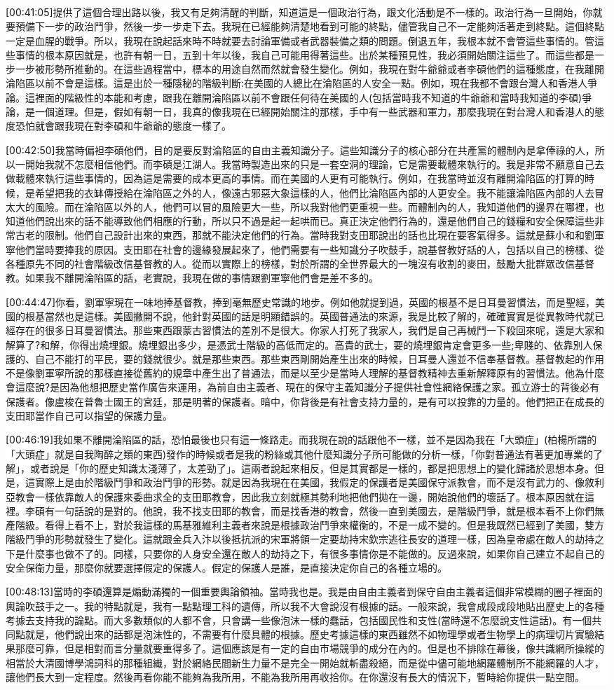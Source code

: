 [00:41:05]提供了這個合理出路以後，我又有足夠清醒的判斷，知道這是一個政治行為，跟文化活動是不一樣的。政治行為一旦開始，你就要預備下一步的政治鬥爭，然後一步一步走下去。我現在已經能夠清楚地看到可能的終點，儘管我自己不一定能夠活著走到終點。這個終點一定是血腥的戰爭。所以，我現在說起話來時不時就要去討論軍備或者武器裝備之類的問題。倒退五年，我根本就不會管這些事情的。管這些事情的根本原因就是，也許有朝一日，五到十年以後，我自己可能用得著這些。出於某種預見性，我必須開始關注這些了。而這些都是一步一步被形勢所推動的。在這些過程當中，標本的用途自然而然就會發生變化。例如，我現在對牛爺爺或者李碩他們的這種態度，在我離開淪陷區以前不會是這樣。這是出於一種隱秘的階級判斷:在美國的人總比在淪陷區的人安全一點。例如，現在我都不會跟台灣人和香港人爭論。這裡面的階級性的本能和考慮，跟我在離開淪陷區以前不會跟任何待在美國的人(包括當時我不知道的牛爺爺和當時我知道的李碩)爭論，是一個道理。但是，假如有朝一日，我真的像我現在已經開始關注的那樣，手中有一些武器和軍力，那麼我現在對台灣人和香港人的態度恐怕就會跟我現在對李碩和牛爺爺的態度一樣了。

[00:42:50]我當時偏袒李碩他們，目的是要反對淪陷區的自由主義知識分子。這些知識分子的核心部分在共產黨的體制內是拿俸祿的人，所以一開始我就不怎麼相信他們。而李碩是江湖人。我當時製造出來的只是一套空洞的理論，它是需要載體來執行的。我是非常不願意自己去做載體來執行這些事情的，因為這是需要的成本更高的事情。而在美國的人更有可能執行。例如，在我當時並沒有離開淪陷區的打算的時候，是希望把我的衣缽傳授給在淪陷區之外的人，像遠古邪惡大象這樣的人，他們比淪陷區內部的人更安全。我不能讓淪陷區內部的人去冒太大的風險。而在淪陷區以外的人，他們可以冒的風險更大一些，所以我對他們更重視一些。而體制內的人，我知道他們的邊界在哪裡，也知道他們說出來的話不能導致他們相應的行動，所以只不過是起一起哄而已。真正決定他們行為的，還是他們自己的錢糧和安全保障這些非常古老的限制。他們自己設計出來的東西，那就不能決定他們的行為。當時我對支田耶說出的話也比現在要客氣得多。這就是蘇小和和劉軍寧他們當時要捧我的原因。支田耶在社會的邊緣發展起來了，他們需要有一些知識分子吹鼓手，說基督教好話的人，包括以自己的榜樣、從各種原先不同的社會階級改信基督教的人。從而以實際上的榜樣，對於所謂的全世界最大的一塊沒有收割的麥田，鼓勵大批群眾改信基督教。如果我不離開淪陷區的話，老實說，我現在做的事情跟劉軍寧他們會是差不多的。

[00:44:47]你看，劉軍寧現在一味地捧基督教，捧到毫無歷史常識的地步。例如他就提到過，英國的根基不是日耳曼習慣法，而是聖經，美國的根基當然也是這樣。美國撇開不說，他針對英國的話是明顯錯誤的。英國普通法的來源，我是比較了解的，確確實實是從異教時代就已經存在的很多日耳曼習慣法。那些東西跟蒙古習慣法的差別不是很大。你家人打死了我家人，我們是自己再械鬥一下殺回來呢，還是大家和解算了?和解，你得出燒埋銀。燒埋銀出多少，是憑武士階級的高低而定的。高貴的武士，要的燒埋銀肯定會更多一些;卑賤的、依靠別人保護的、自己不能打的平民，要的錢就很少。就是那些東西。那些東西剛開始產生出來的時候，日耳曼人還並不信奉基督教。基督教起的作用不是像劉軍寧所說的那樣直接從舊約的規章中產生出了普通法，而是以至少是當時人理解的基督教精神去重新解釋原有的習慣法。他為什麼會這麼說?是因為他想把歷史當作廣告來運用，為前自由主義者、現在的保守主義知識分子提供社會性網絡保護之家。孤立游士的背後必有保護者。像盧梭在普魯士國王的宮廷，那是明著的保護者。暗中，你背後是有社會支持力量的，是有可以投靠的力量的。他們把正在成長的支田耶當作自己可以指望的保護力量。

[00:46:19]我如果不離開淪陷區的話，恐怕最後也只有這一條路走。而我現在說的話跟他不一樣，並不是因為我在「大頭症」(柏楊所謂的「大頭症」就是自我陶醉之類的東西)發作的時候或者是我的粉絲或其他什麼知識分子所可能做的分析一樣，「你對普通法有著更加專業的了解」，或者說是「你的歷史知識太淺薄了，太差勁了」。這兩者說起來相反，但是其實都是一樣的，都是把思想上的變化歸諸於思想本身。但是，這實際上是由於階級鬥爭和政治鬥爭的形勢。就是因為我現在在美國，我假定的保護者是美國保守派教會，而不是沒有武力的、像敘利亞教會一樣依靠敵人的保護來委曲求全的支田耶教會，因此我立刻就極其勢利地把他們拋在一邊，開始說他們的壞話了。根本原因就在這裡。李碩有一句話說的是對的。他說，我不找支田耶的教會，而是找香港的教會，然後一直到美國去，是階級鬥爭，就是根本看不上你們無產階級。看得上看不上，對於我這樣的馬基雅維利主義者來說是根據政治鬥爭來權衡的，不是一成不變的。但是我既然已經到了美國，雙方階級鬥爭的形勢就發生了變化。這就跟金兵入汴以後抵抗派的宋軍將領一定要劫持宋欽宗逃往長安的道理一樣，因為皇帝處在敵人的劫持之下是什麼事也做不了的。同樣，只要你的人身安全還在敵人的劫持之下，有很多事情你是不能做的。反過來說，如果你自己建立不起自己的安全保衛力量，那麼你就要選擇假定的保護人。假定的保護人是誰，是直接決定你自己的各種立場的。

[00:48:13]當時的李碩還算是煽動滿獨的一個重要輿論領袖。當時我也是。我是由自由主義者到保守自由主義者這個非常模糊的圈子裡面的輿論吹鼓手之一。我的特點就是，我有一點點理工科的遺傳，所以我不大會說沒有根據的話。一般來說，我會成段成段地貼出歷史上的各種考據去支持我的論點。而大多數類似的人都不會，只會講一些像泡沫一樣的蠢話，包括國民性和支性(當時還不怎麼說支性這話)。有一個共同點就是，他們說出來的話都是泡沫性的，不需要有什麼具體的根據。歷史考據這樣的東西雖然不如物理學或者生物學上的病理切片實驗結果那麼可靠，但是相對而言分量就要重得多了。這個應該是有一定的自由市場競爭的成分在內的。但是也不排除在幕後，像共識網所操縱的相當於大清國博學鴻詞科的那種組織，對於網絡民間新生力量不是完全一開始就斬盡殺絕，而是從中儘可能地網羅體制所不能網羅的人才，讓他們長大到一定程度。然後再看你能不能夠為我所用，不能為我所用再收拾你。在你還沒有長大的情況下，暫時給你提供一點空間。

